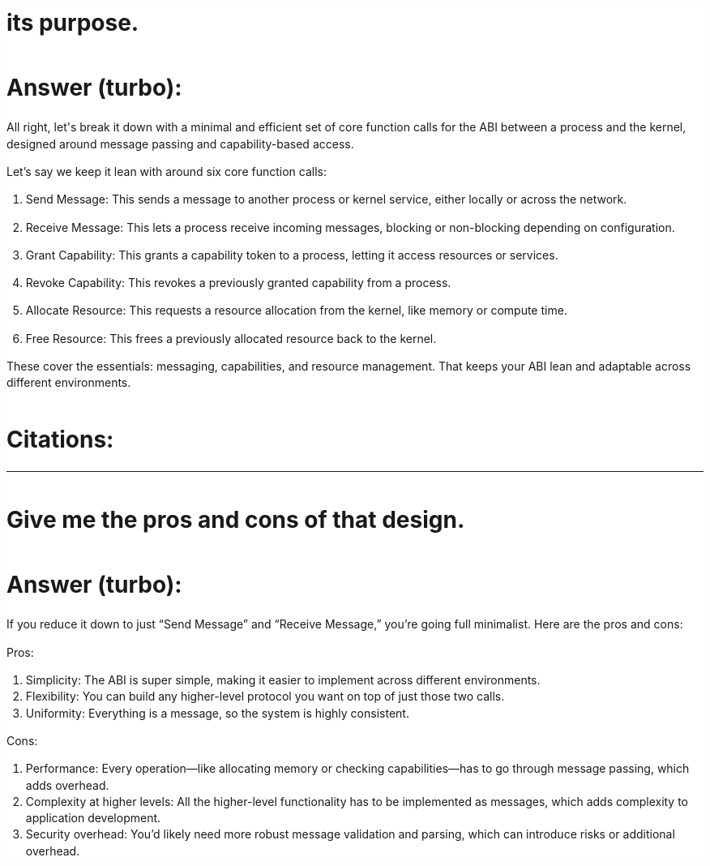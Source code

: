 

# its purpose.  
  
# Answer (turbo):  
All right, let's break it down with a minimal and efficient set of core function calls for the ABI between a process and the kernel, designed around message passing and capability-based access.

Let’s say we keep it lean with around six core function calls:

1. Send Message: This sends a message to another process or kernel service, either locally or across the network.

2. Receive Message: This lets a process receive incoming messages, blocking or non-blocking depending on configuration.

3. Grant Capability: This grants a capability token to a process, letting it access resources or services.

4. Revoke Capability: This revokes a previously granted capability from a process.

5. Allocate Resource: This requests a resource allocation from the kernel, like memory or compute time.

6. Free Resource: This frees a previously allocated resource back to the kernel.

These cover the essentials: messaging, capabilities, and resource management. That keeps your ABI lean and adaptable across different environments.  
  
# Citations:  
  
---  


# Give me the pros and cons of that design.  
  
# Answer (turbo):  
If you reduce it down to just “Send Message” and “Receive Message,” you’re going full minimalist. Here are the pros and cons:

Pros:
1. Simplicity: The ABI is super simple, making it easier to implement across different environments.
2. Flexibility: You can build any higher-level protocol you want on top of just those two calls.
3. Uniformity: Everything is a message, so the system is highly consistent.

Cons:
1. Performance: Every operation—like allocating memory or checking capabilities—has to go through message passing, which adds overhead.
2. Complexity at higher levels: All the higher-level functionality has to be implemented as messages, which adds complexity to application development.
3. Security overhead: You’d likely need more robust message validation and parsing, which can introduce risks or additional overhead.
